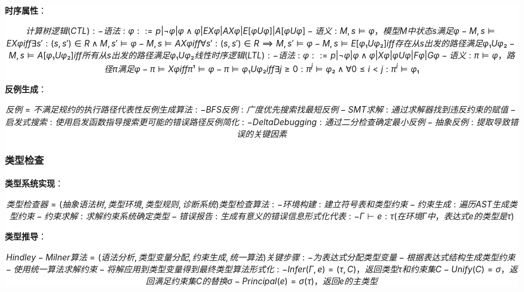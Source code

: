 **时序属性**：

```math
计算树逻辑(CTL):
- 语法: φ ::= p | ¬φ | φ∧φ | EXφ | AXφ | E[φUφ] | A[φUφ]
- 语义: M,s ⊨ φ，模型M中状态s满足φ
  - M,s ⊨ EXφ iff ∃s': (s,s')∈R ∧ M,s' ⊨ φ
  - M,s ⊨ AXφ iff ∀s': (s,s')∈R ⟹ M,s' ⊨ φ
  - M,s ⊨ E[φ₁Uφ₂] iff 存在从s出发的路径满足φ₁Uφ₂
  - M,s ⊨ A[φ₁Uφ₂] iff 所有从s出发的路径满足φ₁Uφ₂

线性时序逻辑(LTL):
- 语法: φ ::= p | ¬φ | φ∧φ | Xφ | φUφ | Fφ | Gφ
- 语义: π ⊨ φ，路径π满足φ
  - π ⊨ Xφ iff π¹ ⊨ φ
  - π ⊨ φ₁Uφ₂ iff ∃j≥0: π^j ⊨ φ₂ ∧ ∀0≤i<j: π^i ⊨ φ₁
```

**反例生成**：

```math
反例 = 不满足规约的执行路径
代表性反例生成算法:
- BFS反例: 广度优先搜索找最短反例
- SMT求解: 通过求解器找到违反约束的赋值
- 启发式搜索: 使用启发函数指导搜索更可能的错误路径

反例简化:
- Delta Debugging: 通过二分检查确定最小反例
- 抽象反例: 提取导致错误的关键因素
```

### 类型检查

**类型系统实现**：

```math
类型检查器 = (抽象语法树, 类型环境, 类型规则, 诊断系统)
类型检查算法:
- 环境构建: 建立符号表和类型约束
- 约束生成: 遍历AST生成类型约束
- 约束求解: 求解约束系统确定类型
- 错误报告: 生成有意义的错误信息

形式化代表:
- Γ ⊢ e: τ (在环境Γ中，表达式e的类型是τ)
```

**类型推导**：

```math
Hindley-Milner算法 = (语法分析, 类型变量分配, 约束生成, 统一算法)
关键步骤:
- 为表达式分配类型变量
- 根据表达式结构生成类型约束
- 使用统一算法求解约束
- 将解应用到类型变量得到最终类型

算法形式化:
- Infer(Γ, e) = (τ, C)，返回类型τ和约束集C
- Unify(C) = σ，返回满足约束集C的替换σ
- Principal(e) = σ(τ)，返回e的主类型
```

